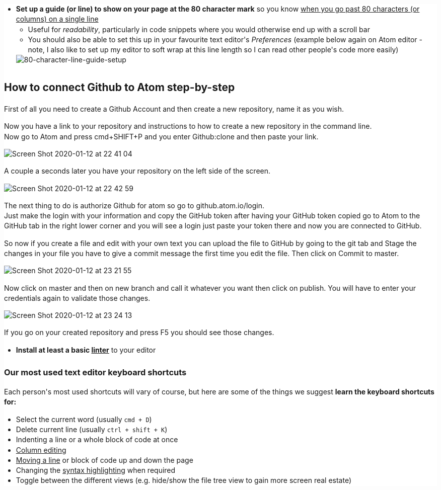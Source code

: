 
+ **Set up a guide (or line) to show on your page at the 80 character mark** so you know [when you go past 80 characters (or columns) on a single line](http://programmers.stackexchange.com/questions/604/is-the-80-character-limit-still-relevant-in-times-of-widescreen-monitors)
  + Useful for _readability_, particularly in code snippets where you would otherwise end up with a scroll bar
  + You should also be able to set this up in your favourite text editor's _Preferences_ (example below again on Atom editor - note, I also like to set up my editor to soft wrap at this line length so I can read other people's code more easily)    
  <img width="511" alt="80-character-line-guide-setup" src="https://cloud.githubusercontent.com/assets/4185328/9826015/45796748-58cf-11e5-8a5d-db7350a8eb82.png">

## How to connect Github to Atom step-by-step

First of all you need to create a Github Account and then create a new repository, name it as you wish.</br>

Now you have a link to your repository and instructions to how to create a new repository in the command line.</br>
Now go to Atom and press cmd+SHIFT+P and you enter Github:clone and then paste your link.

![Screen Shot 2020-01-12 at 22 41 04](https://user-images.githubusercontent.com/27420533/72227070-45277d00-3590-11ea-90f9-6e78998bf30e.png)

A couple a seconds later you have your repository on the left side of the screen.</br>

![Screen Shot 2020-01-12 at 22 42 59](https://user-images.githubusercontent.com/27420533/72227087-638d7880-3590-11ea-920e-643b8433d193.png)


The next thing to do is authorize Github for atom so go to github.atom.io/login.</br>
Just make the login with your information and copy the GitHub token after having your GitHub token copied go to Atom to the GitHub tab in the right lower corner and you will see a login just paste your token there and now you are connected to GitHub.</br>

So now if you create a file and edit with your own text you can upload the file to GitHub by going to the git tab and Stage the changes in your file you have to give a commit message the first time you edit the file.
Then click on Commit to master.


![Screen Shot 2020-01-12 at 23 21 55](https://user-images.githubusercontent.com/27420533/72227281-86209100-3592-11ea-96a2-06ba543fa6a6.png)


Now click on master and then on new branch and call it whatever you want then click on publish.
You will have to enter your credentials again to validate those changes.

![Screen Shot 2020-01-12 at 23 24 13](https://user-images.githubusercontent.com/27420533/72227295-bc5e1080-3592-11ea-95e3-524c86a80757.png)


If you go on your created repository and press F5 you should see those changes.   



+ **Install at least a basic [linter](http://stackoverflow.com/questions/8503559/what-is-linting)** to your editor

### Our most used text editor keyboard shortcuts  
Each person's most used shortcuts will vary of course, but here are some of the things we suggest **learn the keyboard shortcuts for:**
  + Select the current word (usually `cmd + D`)
  + Delete current line (usually `ctrl + shift + K`)
  + Indenting a line or a whole block of code at once
  + [Column editing](https://atom.io/docs/v1.0.11/using-atom-editing-and-deleting-text#multiple-cursors-and-selections)
  + [Moving a line](https://atom.io/docs/v1.0.11/using-atom-editing-and-deleting-text#basic-manipulation) or block of code up and down the page
  + Changing the [syntax highlighting](https://en.wikipedia.org/wiki/Syntax_highlighting) when required
  + Toggle between the different views (e.g. hide/show the file tree view to gain more screen real estate)

